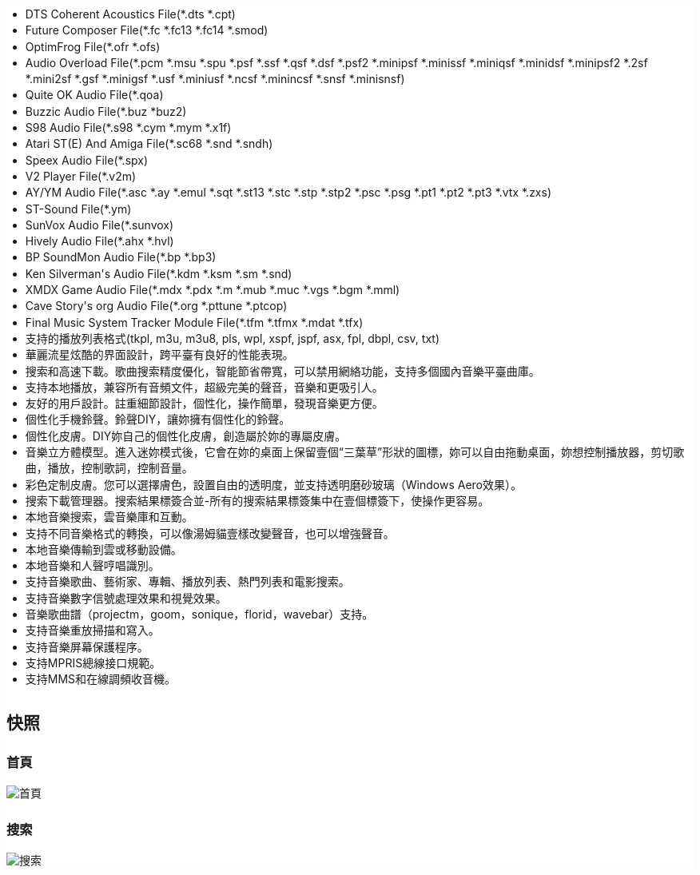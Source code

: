  * DTS Coherent Acoustics File(*.dts *.cpt)
 * Future Composer File(*.fc *.fc13 *.fc14 *.smod)
 * OptimFrog File(*.ofr *.ofs)
 * Audio Overload File(*.pcm *.msu *.spu *.psf *.ssf *.qsf *.dsf *.psf2 *.minipsf *.minissf *.miniqsf *.minidsf *.minipsf2 *.2sf *.mini2sf *.gsf *.minigsf *.usf *.miniusf *.ncsf *.minincsf *.snsf *.minisnsf)
 * Quite OK Audio File(*.qoa)
 * Buzzic Audio File(*.buz *buz2)
 * S98 Audio File(*.s98 *.cym *.mym *.x1f)
 * Atari ST(E) And Amiga File(*.sc68 *.snd *.sndh)
 * Speex Audio File(*.spx)
 * V2 Player File(*.v2m)
 * AY/YM Audio File(*.asc *.ay *.emul *.sqt *.st13 *.stc *.stp *.stp2 *.psc *.psg *.pt1 *.pt2 *.pt3 *.vtx *.zxs)
 * ST-Sound File(*.ym)
 * SunVox Audio File(*.sunvox)
 * Hively Audio File(*.ahx *.hvl)
 * BP SoundMon Audio File(*.bp *.bp3)
 * Ken Silverman's Audio File(*.kdm *.ksm *.sm *.snd)
 * XMDX Game Audio File(*.mdx *.pdx *.m *.mub *.muc *.vgs *.bgm *.mml)
 * Cave Story's org Audio File(*.org *.pttune *.ptcop)
 * Final Music System Tracker Module File(*.tfm *.tfmx *.mdat *.tfx)
 * 支持的播放列表格式(tkpl, m3u, m3u8, pls, wpl, xspf, jspf, asx, fpl, dbpl, csv, txt)
 * 華麗流星炫酷的界面設計，跨平臺有良好的性能表現。
 * 搜索和高速下載。歌曲搜索精度優化，智能節省帶寬，可以禁用網絡功能，支持多個國內音樂平臺曲庫。
 * 支持本地播放，兼容所有音頻文件，超級完美的聲音，音樂和更吸引人。
 * 友好的用戶設計。註重細節設計，個性化，操作簡單，發現音樂更方便。
 * 個性化手機鈴聲。鈴聲DIY，讓妳擁有個性化的鈴聲。
 * 個性化皮膚。DIY妳自己的個性化皮膚，創造屬於妳的專屬皮膚。
 * 音樂立方體模型。進入迷妳模式後，它會在妳的桌面上保留壹個“三葉草”形狀的圖標，妳可以自由拖動桌面，妳想控制播放器，剪切歌曲，播放，控制歌詞，控制音量。
 * 彩色定制皮膚。您可以選擇膚色，設置自由的透明度，並支持透明磨砂玻璃（Windows Aero效果）。
 * 搜索下載管理器。搜索結果標簽合並-所有的搜索結果標簽集中在壹個標簽下，使操作更容易。
 * 本地音樂搜索，雲音樂庫和互動。
 * 支持不同音樂格式的轉換，可以像湯姆貓壹樣改變聲音，也可以增強聲音。
 * 本地音樂傳輸到雲或移動設備。
 * 本地音樂和人聲哼唱識別。
 * 支持音樂歌曲、藝術家、專輯、播放列表、熱門列表和電影搜索。
 * 支持音樂數字信號處理效果和視覺效果。
 * 音樂歌曲譜（projectm，goom，sonique，florid，wavebar）支持。
 * 支持音樂重放掃描和寫入。
 * 支持音樂屏幕保護程序。
 * 支持MPRIS總線接口規範。
 * 支持MMS和在線調頻收音機。

快照
--------
### 首頁
![首頁](https://github.com/Greedysky/Resource/blob/master/Screen/1.jpg?raw=true)

### 搜索
![搜索](https://github.com/Greedysky/Resource/blob/master/Screen/2.jpg?raw=true)
